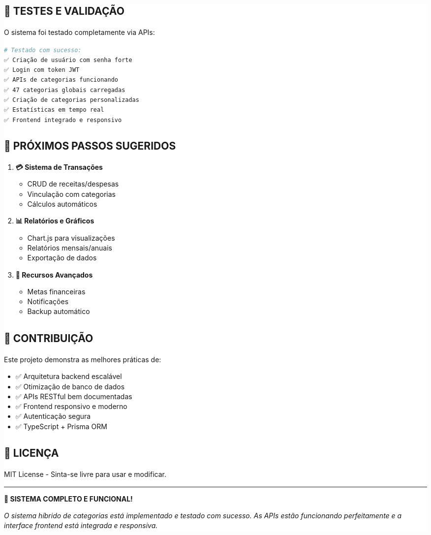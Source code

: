 ## 🧪 **TESTES E VALIDAÇÃO**

O sistema foi testado completamente via APIs:

```bash
# Testado com sucesso:
✅ Criação de usuário com senha forte
✅ Login com token JWT
✅ APIs de categorias funcionando
✅ 47 categorias globais carregadas
✅ Criação de categorias personalizadas
✅ Estatísticas em tempo real
✅ Frontend integrado e responsivo
```

## 🎯 **PRÓXIMOS PASSOS SUGERIDOS**

1. **💳 Sistema de Transações**
   - CRUD de receitas/despesas
   - Vinculação com categorias
   - Cálculos automáticos

2. **📊 Relatórios e Gráficos**
   - Chart.js para visualizações
   - Relatórios mensais/anuais
   - Exportação de dados

3. **🔔 Recursos Avançados**
   - Metas financeiras
   - Notificações
   - Backup automático

## 👥 **CONTRIBUIÇÃO**

Este projeto demonstra as melhores práticas de:
- ✅ Arquitetura backend escalável
- ✅ Otimização de banco de dados
- ✅ APIs RESTful bem documentadas
- ✅ Frontend responsivo e moderno
- ✅ Autenticação segura
- ✅ TypeScript + Prisma ORM

## 📄 **LICENÇA**

MIT License - Sinta-se livre para usar e modificar.

---

**🎉 SISTEMA COMPLETO E FUNCIONAL!**

*O sistema híbrido de categorias está implementado e testado com sucesso. As APIs estão funcionando perfeitamente e a interface frontend está integrada e responsiva.*